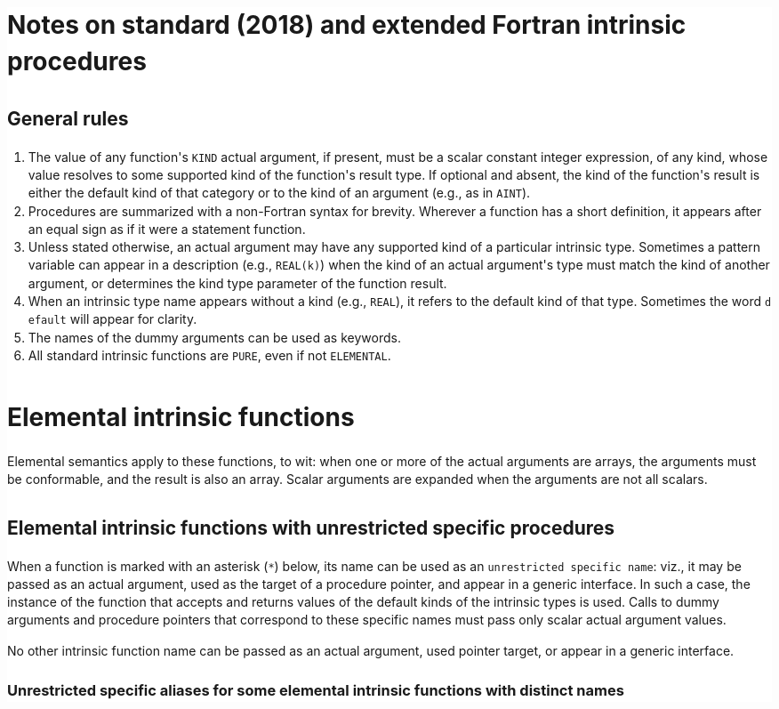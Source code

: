

# Notes on standard (2018) and extended Fortran intrinsic procedures

## General rules

1. The value of any function's `KIND` actual argument, if present, must be a
   scalar constant integer expression, of any kind, whose value
   resolves to some supported kind of the function's result type.
   If optional and absent, the kind of the function's result is
   either the default kind of that category or to the kind of an argument
   (e.g., as in `AINT`).
1. Procedures are summarized with a non-Fortran syntax for brevity.
   Wherever a function has a short definition, it appears after an
   equal sign as if it were a statement function.
1. Unless stated otherwise, an actual argument may have any supported kind
   of a particular intrinsic type.  Sometimes a pattern variable
   can appear in a description (e.g., `REAL(k)`) when the kind of an
   actual argument's type must match the kind of another argument, or
   determines the kind type parameter of the function result.
1. When an intrinsic type name appears without a kind (e.g., `REAL`),
   it refers to the default kind of that type.  Sometimes the word
   `default` will appear for clarity.
1. The names of the dummy arguments can be used as keywords.
1. All standard intrinsic functions are `PURE`, even if not `ELEMENTAL`.

# Elemental intrinsic functions

Elemental semantics apply to these functions, to wit: when one or more of
the actual arguments are arrays, the arguments must be conformable, and
the result is also an array.
Scalar arguments are expanded when the arguments are not all scalars.

## Elemental intrinsic functions with unrestricted specific procedures
When a function is marked with an asterisk (`*`) below, its name can be used
as an `unrestricted specific name`: viz., it may be passed as an actual
argument, used as the target of a procedure pointer, and appear in
a generic interface.
In such a case, the instance of the function that accepts and returns
values of the default kinds of the intrinsic types is used.
Calls to dummy arguments and procedure pointers that correspond to these
specific names must pass only scalar actual argument values.

No other intrinsic function name can be passed as an actual argument,
used pointer target, or appear in a generic interface.

### Unrestricted specific aliases for some elemental intrinsic functions with distinct names
